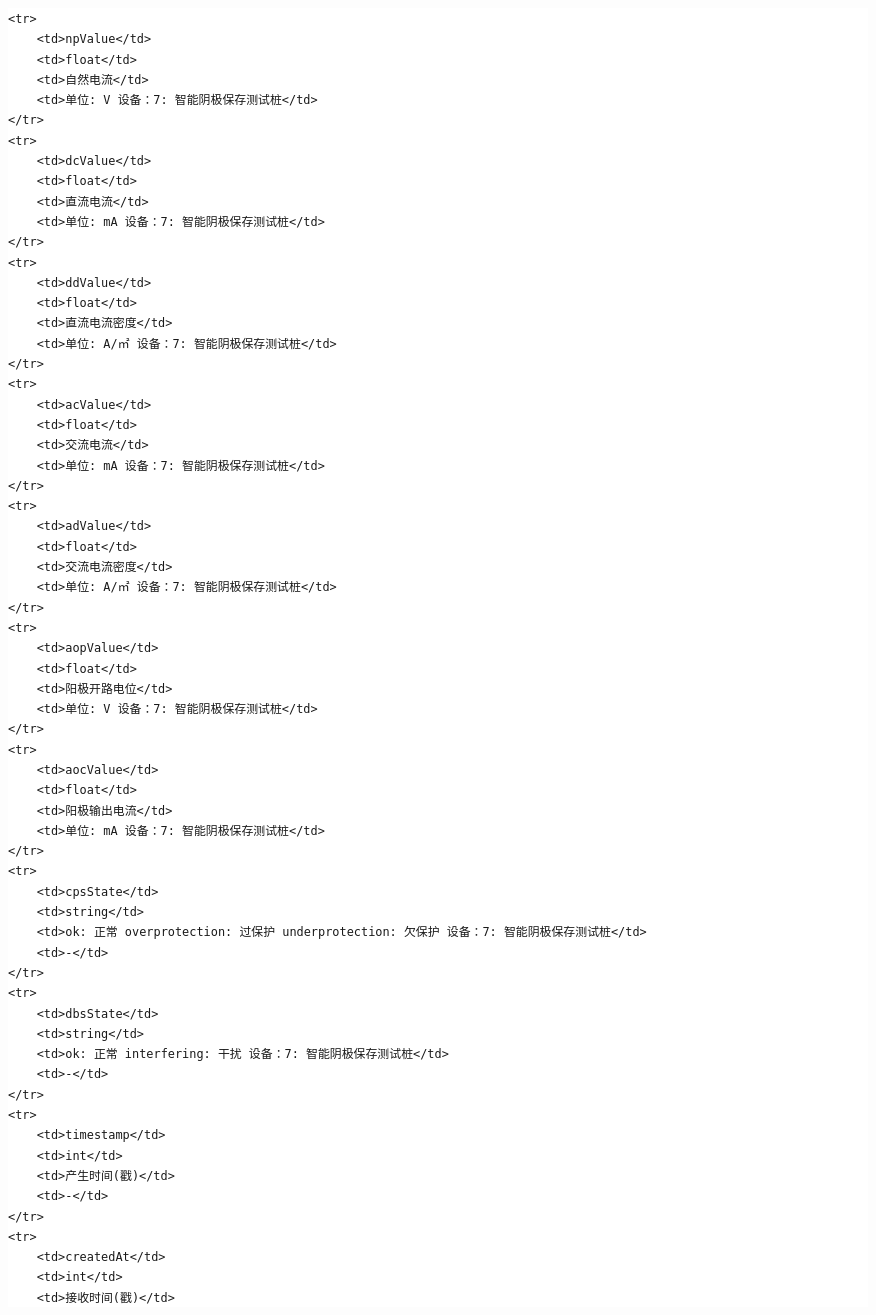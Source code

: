    <tr>
        <td>npValue</td>
        <td>float</td>
        <td>自然电流</td>
        <td>单位: V 设备：7: 智能阴极保存测试桩</td>
    </tr>
    <tr>
        <td>dcValue</td>
        <td>float</td>
        <td>直流电流</td>
        <td>单位: mA 设备：7: 智能阴极保存测试桩</td>
    </tr>
    <tr>
        <td>ddValue</td>
        <td>float</td>
        <td>直流电流密度</td>
        <td>单位: A/㎡ 设备：7: 智能阴极保存测试桩</td>
    </tr>
    <tr>
        <td>acValue</td>
        <td>float</td>
        <td>交流电流</td>
        <td>单位: mA 设备：7: 智能阴极保存测试桩</td>
    </tr>
    <tr>
        <td>adValue</td>
        <td>float</td>
        <td>交流电流密度</td>
        <td>单位: A/㎡ 设备：7: 智能阴极保存测试桩</td>
    </tr>
    <tr>
        <td>aopValue</td>
        <td>float</td>
        <td>阳极开路电位</td>
        <td>单位: V 设备：7: 智能阴极保存测试桩</td>
    </tr>
    <tr>
        <td>aocValue</td>
        <td>float</td>
        <td>阳极输出电流</td>
        <td>单位: mA 设备：7: 智能阴极保存测试桩</td>
    </tr>
    <tr>
        <td>cpsState</td>
        <td>string</td>
        <td>ok: 正常 overprotection: 过保护 underprotection: 欠保护 设备：7: 智能阴极保存测试桩</td>
        <td>-</td>
    </tr>
    <tr>
        <td>dbsState</td>
        <td>string</td>
        <td>ok: 正常 interfering: 干扰 设备：7: 智能阴极保存测试桩</td>
        <td>-</td>
    </tr>
    <tr>
        <td>timestamp</td>
        <td>int</td>
        <td>产生时间(戳)</td>
        <td>-</td>
    </tr>
    <tr>
        <td>createdAt</td>
        <td>int</td>
        <td>接收时间(戳)</td>
